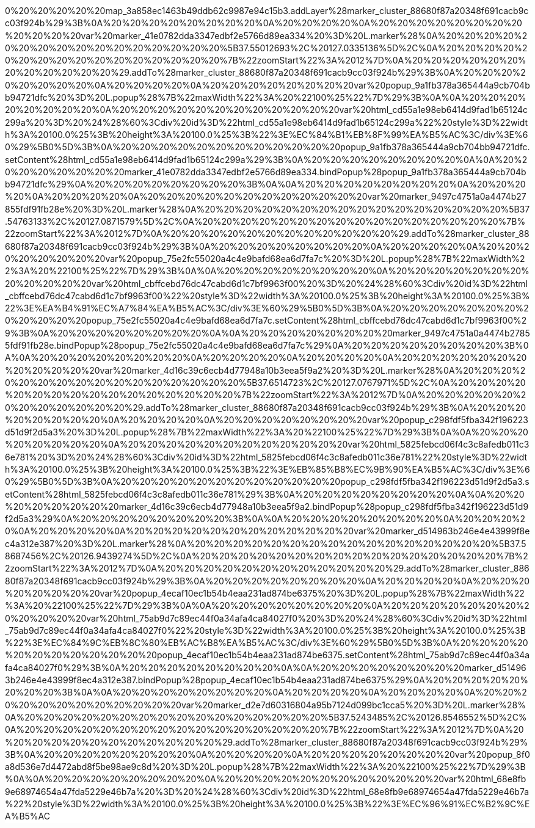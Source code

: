 0%20%20%20%20%20map_3a858ec1463b49ddb62c9987e94c15b3.addLayer%28marker_cluster_88680f87a20348f691cacb9cc03f924b%29%3B%0A%20%20%20%20%20%20%20%20%0A%20%20%20%20%0A%20%20%20%20%20%20%20%20%20%20%20%20var%20marker_41e0782dda3347edbf2e5766d89ea334%20%3D%20L.marker%28%0A%20%20%20%20%20%20%20%20%20%20%20%20%20%20%20%20%5B37.55012693%2C%20127.0335136%5D%2C%0A%20%20%20%20%20%20%20%20%20%20%20%20%20%20%20%20%7B%22zoomStart%22%3A%2012%7D%0A%20%20%20%20%20%20%20%20%20%20%20%20%29.addTo%28marker_cluster_88680f87a20348f691cacb9cc03f924b%29%3B%0A%20%20%20%20%20%20%20%20%0A%20%20%20%20%0A%20%20%20%20%20%20%20%20var%20popup_9a1fb378a365444a9cb704bb94721dfc%20%3D%20L.popup%28%7B%22maxWidth%22%3A%20%22100%25%22%7D%29%3B%0A%0A%20%20%20%20%20%20%20%20%0A%20%20%20%20%20%20%20%20%20%20%20%20var%20html_cd55a1e98eb6414d9fad1b65124c299a%20%3D%20%24%28%60%3Cdiv%20id%3D%22html_cd55a1e98eb6414d9fad1b65124c299a%22%20style%3D%22width%3A%20100.0%25%3B%20height%3A%20100.0%25%3B%22%3E%EC%84%B1%EB%8F%99%EA%B5%AC%3C/div%3E%60%29%5B0%5D%3B%0A%20%20%20%20%20%20%20%20%20%20%20%20popup_9a1fb378a365444a9cb704bb94721dfc.setContent%28html_cd55a1e98eb6414d9fad1b65124c299a%29%3B%0A%20%20%20%20%20%20%20%20%0A%0A%20%20%20%20%20%20%20%20marker_41e0782dda3347edbf2e5766d89ea334.bindPopup%28popup_9a1fb378a365444a9cb704bb94721dfc%29%0A%20%20%20%20%20%20%20%20%3B%0A%0A%20%20%20%20%20%20%20%20%0A%20%20%20%20%0A%20%20%20%20%0A%20%20%20%20%20%20%20%20%20%20%20%20var%20marker_9497c4751a0a4474b27855fdf91fb28e%20%3D%20L.marker%28%0A%20%20%20%20%20%20%20%20%20%20%20%20%20%20%20%20%5B37.54763133%2C%20127.0871579%5D%2C%0A%20%20%20%20%20%20%20%20%20%20%20%20%20%20%20%20%7B%22zoomStart%22%3A%2012%7D%0A%20%20%20%20%20%20%20%20%20%20%20%20%29.addTo%28marker_cluster_88680f87a20348f691cacb9cc03f924b%29%3B%0A%20%20%20%20%20%20%20%20%0A%20%20%20%20%0A%20%20%20%20%20%20%20%20var%20popup_75e2fc55020a4c4e9bafd68ea6d7fa7c%20%3D%20L.popup%28%7B%22maxWidth%22%3A%20%22100%25%22%7D%29%3B%0A%0A%20%20%20%20%20%20%20%20%0A%20%20%20%20%20%20%20%20%20%20%20%20var%20html_cbffcebd76dc47cabd6d1c7bf9963f00%20%3D%20%24%28%60%3Cdiv%20id%3D%22html_cbffcebd76dc47cabd6d1c7bf9963f00%22%20style%3D%22width%3A%20100.0%25%3B%20height%3A%20100.0%25%3B%22%3E%EA%B4%91%EC%A7%84%EA%B5%AC%3C/div%3E%60%29%5B0%5D%3B%0A%20%20%20%20%20%20%20%20%20%20%20%20popup_75e2fc55020a4c4e9bafd68ea6d7fa7c.setContent%28html_cbffcebd76dc47cabd6d1c7bf9963f00%29%3B%0A%20%20%20%20%20%20%20%20%0A%0A%20%20%20%20%20%20%20%20marker_9497c4751a0a4474b27855fdf91fb28e.bindPopup%28popup_75e2fc55020a4c4e9bafd68ea6d7fa7c%29%0A%20%20%20%20%20%20%20%20%3B%0A%0A%20%20%20%20%20%20%20%20%0A%20%20%20%20%0A%20%20%20%20%0A%20%20%20%20%20%20%20%20%20%20%20%20var%20marker_4d16c39c6ecb4d77948a10b3eea5f9a2%20%3D%20L.marker%28%0A%20%20%20%20%20%20%20%20%20%20%20%20%20%20%20%20%5B37.6514723%2C%20127.0767971%5D%2C%0A%20%20%20%20%20%20%20%20%20%20%20%20%20%20%20%20%7B%22zoomStart%22%3A%2012%7D%0A%20%20%20%20%20%20%20%20%20%20%20%20%29.addTo%28marker_cluster_88680f87a20348f691cacb9cc03f924b%29%3B%0A%20%20%20%20%20%20%20%20%0A%20%20%20%20%0A%20%20%20%20%20%20%20%20var%20popup_c298fdf5fba342f196223d51d9f2d5a3%20%3D%20L.popup%28%7B%22maxWidth%22%3A%20%22100%25%22%7D%29%3B%0A%0A%20%20%20%20%20%20%20%20%0A%20%20%20%20%20%20%20%20%20%20%20%20var%20html_5825febcd06f4c3c8afedb011c36e781%20%3D%20%24%28%60%3Cdiv%20id%3D%22html_5825febcd06f4c3c8afedb011c36e781%22%20style%3D%22width%3A%20100.0%25%3B%20height%3A%20100.0%25%3B%22%3E%EB%85%B8%EC%9B%90%EA%B5%AC%3C/div%3E%60%29%5B0%5D%3B%0A%20%20%20%20%20%20%20%20%20%20%20%20popup_c298fdf5fba342f196223d51d9f2d5a3.setContent%28html_5825febcd06f4c3c8afedb011c36e781%29%3B%0A%20%20%20%20%20%20%20%20%0A%0A%20%20%20%20%20%20%20%20marker_4d16c39c6ecb4d77948a10b3eea5f9a2.bindPopup%28popup_c298fdf5fba342f196223d51d9f2d5a3%29%0A%20%20%20%20%20%20%20%20%3B%0A%0A%20%20%20%20%20%20%20%20%0A%20%20%20%20%0A%20%20%20%20%0A%20%20%20%20%20%20%20%20%20%20%20%20var%20marker_d514963b246e4e43999f8ec4a312e387%20%3D%20L.marker%28%0A%20%20%20%20%20%20%20%20%20%20%20%20%20%20%20%20%5B37.58687456%2C%20126.9439274%5D%2C%0A%20%20%20%20%20%20%20%20%20%20%20%20%20%20%20%20%7B%22zoomStart%22%3A%2012%7D%0A%20%20%20%20%20%20%20%20%20%20%20%20%29.addTo%28marker_cluster_88680f87a20348f691cacb9cc03f924b%29%3B%0A%20%20%20%20%20%20%20%20%0A%20%20%20%20%0A%20%20%20%20%20%20%20%20var%20popup_4ecaf10ec1b54b4eaa231ad874be6375%20%3D%20L.popup%28%7B%22maxWidth%22%3A%20%22100%25%22%7D%29%3B%0A%0A%20%20%20%20%20%20%20%20%0A%20%20%20%20%20%20%20%20%20%20%20%20var%20html_75ab9d7c89ec44f0a34afa4ca84027f0%20%3D%20%24%28%60%3Cdiv%20id%3D%22html_75ab9d7c89ec44f0a34afa4ca84027f0%22%20style%3D%22width%3A%20100.0%25%3B%20height%3A%20100.0%25%3B%22%3E%EC%84%9C%EB%8C%80%EB%AC%B8%EA%B5%AC%3C/div%3E%60%29%5B0%5D%3B%0A%20%20%20%20%20%20%20%20%20%20%20%20popup_4ecaf10ec1b54b4eaa231ad874be6375.setContent%28html_75ab9d7c89ec44f0a34afa4ca84027f0%29%3B%0A%20%20%20%20%20%20%20%20%0A%0A%20%20%20%20%20%20%20%20marker_d514963b246e4e43999f8ec4a312e387.bindPopup%28popup_4ecaf10ec1b54b4eaa231ad874be6375%29%0A%20%20%20%20%20%20%20%20%3B%0A%0A%20%20%20%20%20%20%20%20%0A%20%20%20%20%0A%20%20%20%20%0A%20%20%20%20%20%20%20%20%20%20%20%20var%20marker_d2e7d60316804a95b7124d099bc1cca5%20%3D%20L.marker%28%0A%20%20%20%20%20%20%20%20%20%20%20%20%20%20%20%20%5B37.5243485%2C%20126.8546552%5D%2C%0A%20%20%20%20%20%20%20%20%20%20%20%20%20%20%20%20%7B%22zoomStart%22%3A%2012%7D%0A%20%20%20%20%20%20%20%20%20%20%20%20%29.addTo%28marker_cluster_88680f87a20348f691cacb9cc03f924b%29%3B%0A%20%20%20%20%20%20%20%20%0A%20%20%20%20%0A%20%20%20%20%20%20%20%20var%20popup_8f0a8d536e7d4472abd8f5be98ae9c8d%20%3D%20L.popup%28%7B%22maxWidth%22%3A%20%22100%25%22%7D%29%3B%0A%0A%20%20%20%20%20%20%20%20%0A%20%20%20%20%20%20%20%20%20%20%20%20var%20html_68e8fb9e68974654a47fda5229e46b7a%20%3D%20%24%28%60%3Cdiv%20id%3D%22html_68e8fb9e68974654a47fda5229e46b7a%22%20style%3D%22width%3A%20100.0%25%3B%20height%3A%20100.0%25%3B%22%3E%EC%96%91%EC%B2%9C%EA%B5%AC